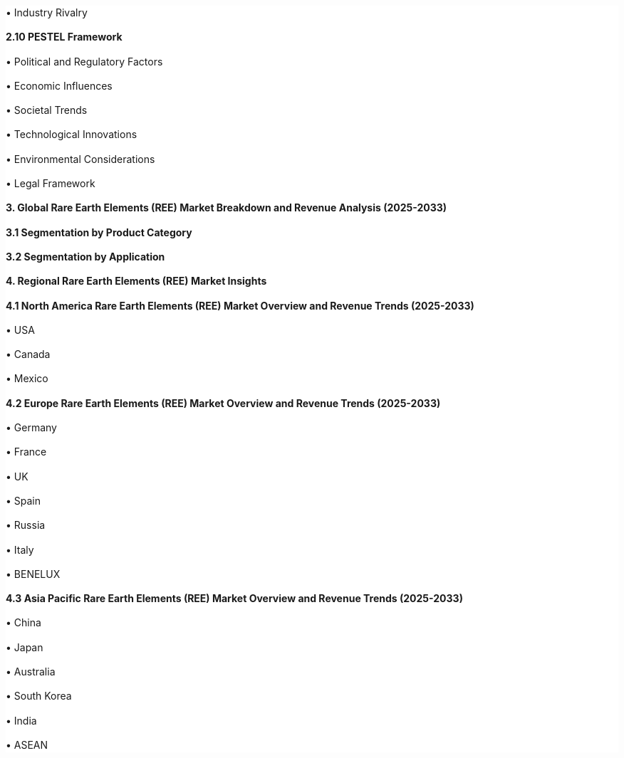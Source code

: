 • Industry Rivalry

<strong>2.10 PESTEL Framework</strong>

• Political and Regulatory Factors

• Economic Influences

• Societal Trends

• Technological Innovations

• Environmental Considerations

• Legal Framework

<strong>3. Global Rare Earth Elements (REE) Market Breakdown and Revenue Analysis (2025-2033)</strong>

<strong>3.1 Segmentation by Product Category</strong>

<strong>3.2 Segmentation by Application</strong>

<strong>4. Regional Rare Earth Elements (REE) Market Insights</strong>

<strong>4.1 North America Rare Earth Elements (REE) Market Overview and Revenue Trends (2025-2033)</strong>

• USA

• Canada

• Mexico

<strong>4.2 Europe Rare Earth Elements (REE) Market Overview and Revenue Trends (2025-2033)</strong>

• Germany

• France

• UK

• Spain

• Russia

• Italy

• BENELUX

<strong>4.3 Asia Pacific Rare Earth Elements (REE) Market Overview and Revenue Trends (2025-2033)</strong>

• China

• Japan

• Australia

• South Korea

• India

• ASEAN
